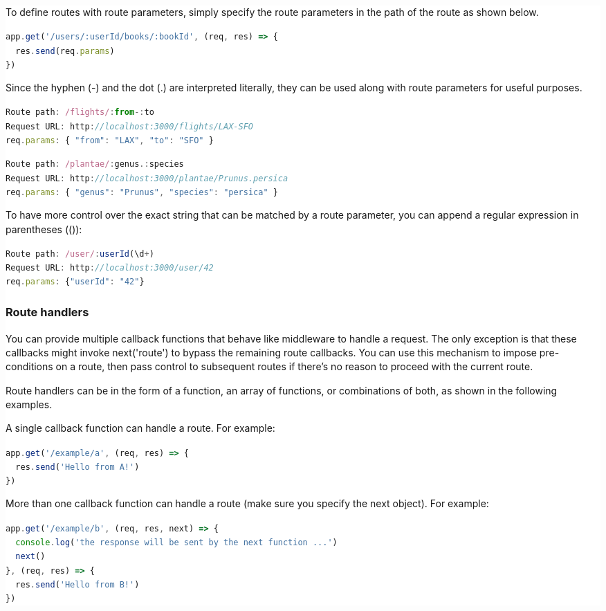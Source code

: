 To define routes with route parameters, simply specify the route parameters in the path of the route as shown below.

```js
app.get('/users/:userId/books/:bookId', (req, res) => {
  res.send(req.params)
})
```

Since the hyphen (-) and the dot (.) are interpreted literally, they can be used along with route parameters for useful purposes.

```js
Route path: /flights/:from-:to
Request URL: http://localhost:3000/flights/LAX-SFO
req.params: { "from": "LAX", "to": "SFO" }
```

```js
Route path: /plantae/:genus.:species
Request URL: http://localhost:3000/plantae/Prunus.persica
req.params: { "genus": "Prunus", "species": "persica" }
```

To have more control over the exact string that can be matched by a route parameter, you can append a regular expression in parentheses (()):

```js
Route path: /user/:userId(\d+)
Request URL: http://localhost:3000/user/42
req.params: {"userId": "42"}
```

### Route handlers

You can provide multiple callback functions that behave like middleware to handle a request. The only exception is that these callbacks might invoke next('route') to bypass the remaining route callbacks. You can use this mechanism to impose pre-conditions on a route, then pass control to subsequent routes if there’s no reason to proceed with the current route.

Route handlers can be in the form of a function, an array of functions, or combinations of both, as shown in the following examples.

A single callback function can handle a route. For example:

```js
app.get('/example/a', (req, res) => {
  res.send('Hello from A!')
})
```

More than one callback function can handle a route (make sure you specify the next object). For example:

```js
app.get('/example/b', (req, res, next) => {
  console.log('the response will be sent by the next function ...')
  next()
}, (req, res) => {
  res.send('Hello from B!')
})
```
